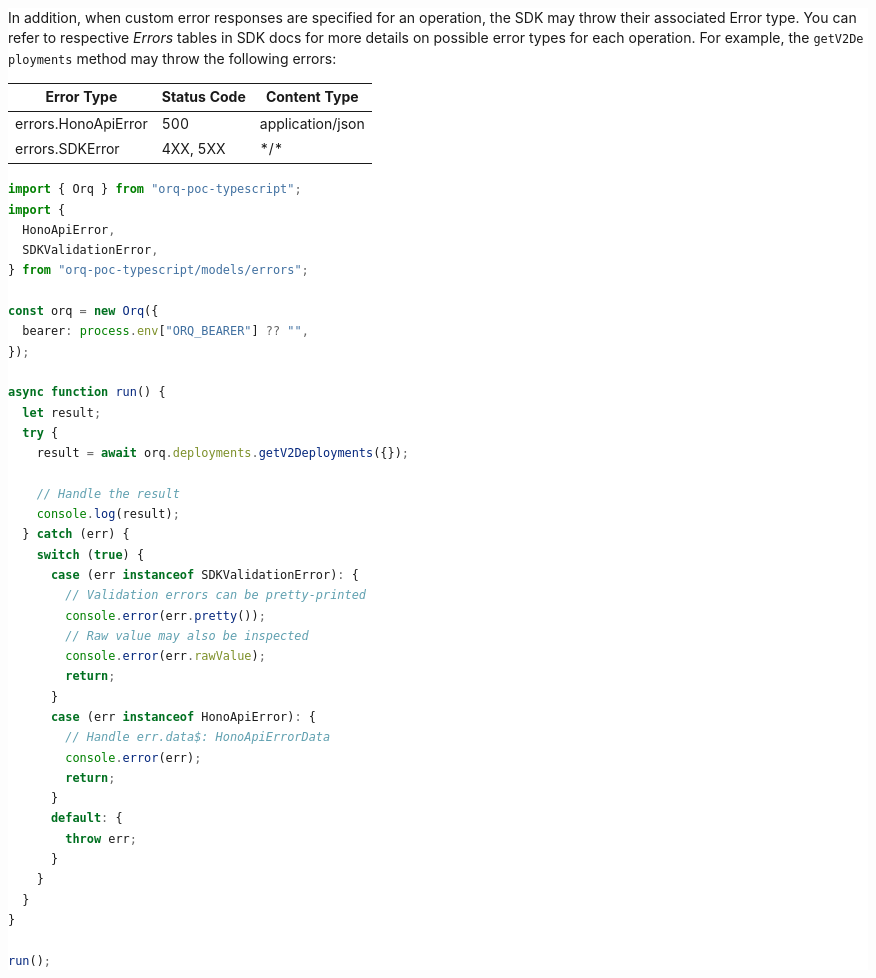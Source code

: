 In addition, when custom error responses are specified for an operation, the SDK may throw their associated Error type. You can refer to respective *Errors* tables in SDK docs for more details on possible error types for each operation. For example, the `getV2Deployments` method may throw the following errors:

| Error Type          | Status Code         | Content Type        |
| ------------------- | ------------------- | ------------------- |
| errors.HonoApiError | 500                 | application/json    |
| errors.SDKError     | 4XX, 5XX            | \*/\*               |

```typescript
import { Orq } from "orq-poc-typescript";
import {
  HonoApiError,
  SDKValidationError,
} from "orq-poc-typescript/models/errors";

const orq = new Orq({
  bearer: process.env["ORQ_BEARER"] ?? "",
});

async function run() {
  let result;
  try {
    result = await orq.deployments.getV2Deployments({});

    // Handle the result
    console.log(result);
  } catch (err) {
    switch (true) {
      case (err instanceof SDKValidationError): {
        // Validation errors can be pretty-printed
        console.error(err.pretty());
        // Raw value may also be inspected
        console.error(err.rawValue);
        return;
      }
      case (err instanceof HonoApiError): {
        // Handle err.data$: HonoApiErrorData
        console.error(err);
        return;
      }
      default: {
        throw err;
      }
    }
  }
}

run();

```


[mdn-sse]: https://developer.mozilla.org/en-US/docs/Web/API/Server-sent_events/Using_server-sent_events
[mdn-for-await-of]: https://developer.mozilla.org/en-US/docs/Web/JavaScript/Reference/Statements/for-await...of